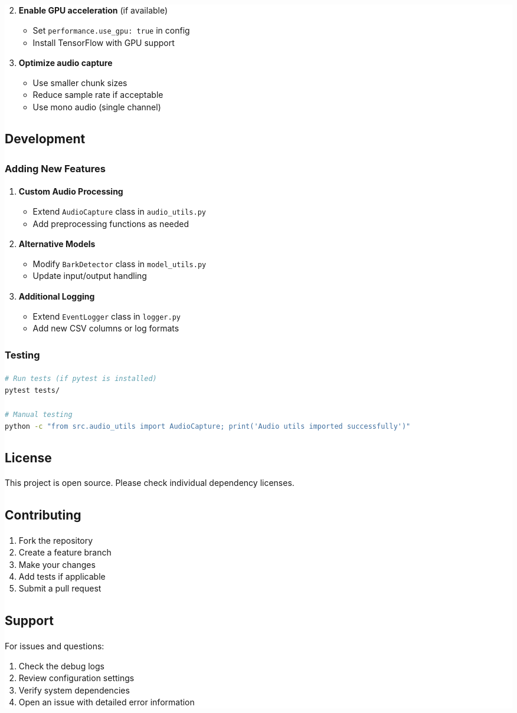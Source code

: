 2. **Enable GPU acceleration** (if available)
   - Set `performance.use_gpu: true` in config
   - Install TensorFlow with GPU support

3. **Optimize audio capture**
   - Use smaller chunk sizes
   - Reduce sample rate if acceptable
   - Use mono audio (single channel)

## Development

### Adding New Features

1. **Custom Audio Processing**
   - Extend `AudioCapture` class in `audio_utils.py`
   - Add preprocessing functions as needed

2. **Alternative Models**
   - Modify `BarkDetector` class in `model_utils.py`
   - Update input/output handling

3. **Additional Logging**
   - Extend `EventLogger` class in `logger.py`
   - Add new CSV columns or log formats

### Testing

```bash
# Run tests (if pytest is installed)
pytest tests/

# Manual testing
python -c "from src.audio_utils import AudioCapture; print('Audio utils imported successfully')"
```

## License

This project is open source. Please check individual dependency licenses.

## Contributing

1. Fork the repository
2. Create a feature branch
3. Make your changes
4. Add tests if applicable
5. Submit a pull request

## Support

For issues and questions:
1. Check the debug logs
2. Review configuration settings
3. Verify system dependencies
4. Open an issue with detailed error information 